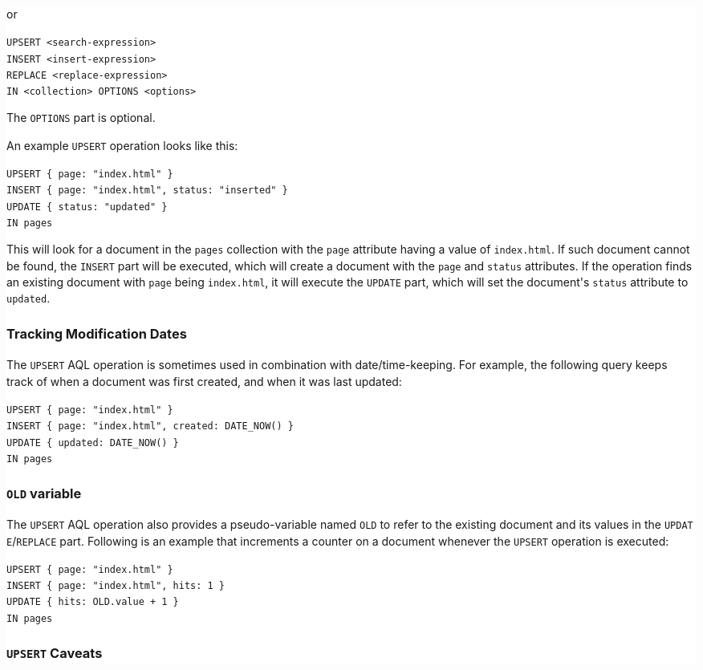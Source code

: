 or

```aql
UPSERT <search-expression>
INSERT <insert-expression>
REPLACE <replace-expression>
IN <collection> OPTIONS <options>
```

The `OPTIONS` part is optional.

An example `UPSERT` operation looks like this:

```aql
UPSERT { page: "index.html" }
INSERT { page: "index.html", status: "inserted" }
UPDATE { status: "updated" }
IN pages
```

This will look for a document in the `pages` collection with the `page`
attribute having a value of `index.html`. If such document cannot be found, the
`INSERT` part will be executed, which will create a document with the `page` and
`status` attributes. If the operation finds an existing document with `page`
being `index.html`, it will execute the `UPDATE` part, which will set the
document's `status` attribute to `updated`.

### Tracking Modification Dates

The `UPSERT` AQL operation is sometimes used in combination with
date/time-keeping. For example, the following query keeps track of when a
document was first created, and when it was last updated:

```aql
UPSERT { page: "index.html" } 
INSERT { page: "index.html", created: DATE_NOW() }
UPDATE { updated: DATE_NOW() }
IN pages
```

### `OLD` variable

The `UPSERT` AQL operation also provides a pseudo-variable named `OLD` to refer
to the existing document and its values in the `UPDATE`/`REPLACE` part.
Following is an example that increments a counter on a document whenever the
`UPSERT` operation is executed:

```aql
UPSERT { page: "index.html" }
INSERT { page: "index.html", hits: 1 }
UPDATE { hits: OLD.value + 1 }
IN pages
```

### `UPSERT` Caveats
